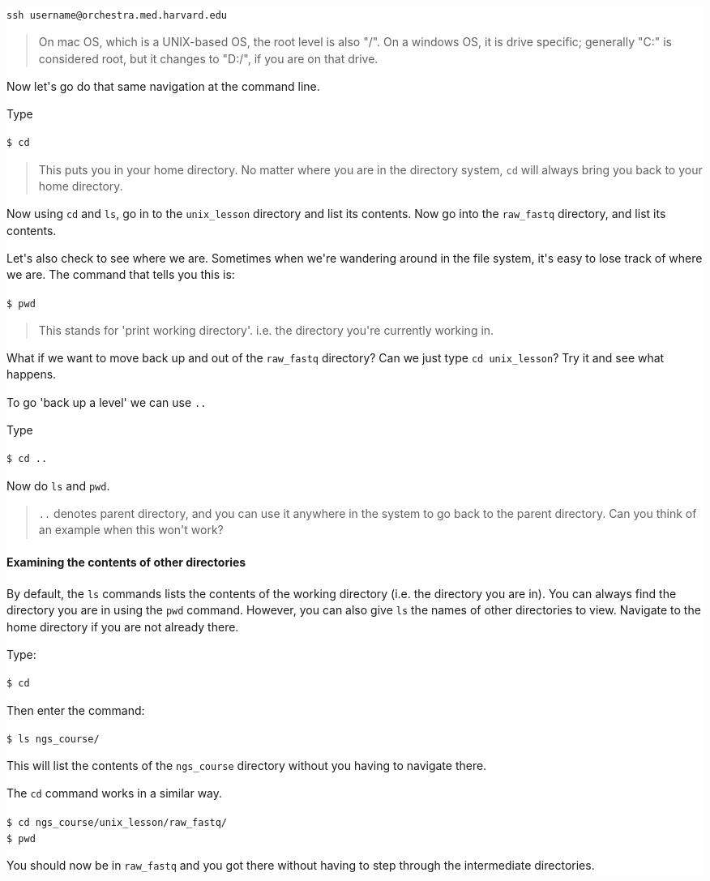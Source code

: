 ```ssh username@orchestra.med.harvard.edu```
> On mac OS, which is a UNIX-based OS, the root level is also "/". On a windows OS, it is drive specific; generally "C:\" is considered root, but it changes to "D:/", if you are on that drive.

Now let's go do that same navigation at the command line.

Type

```$ cd```

> This puts you in your home directory. No matter where you are in the directory system, `cd` will always bring you back to your home directory.


Now using `cd` and `ls`, go in to the `unix_lesson` directory and list its contents. Now go into the `raw_fastq` directory, and list its contents.

Let's also check to see where we are. Sometimes when we're wandering around in the file system, it's easy to lose track of where we are. The command that tells you this is:

```$ pwd```

> This stands for 'print working directory'. i.e. the directory you're currently working in.

What if we want to move back up and out of the `raw_fastq` directory? Can we just type `cd unix_lesson`? Try it and see what happens.

To go 'back up a level' we can use `..`

Type

```$ cd ..```

Now do `ls` and `pwd`. 

> `..` denotes parent directory, and you can use it anywhere in the system to go back to the parent directory. Can you think of an example when this won't work?


#### Examining the contents of other directories

By default, the `ls` commands lists the contents of the working directory (i.e. the directory you are in). You can always find the directory you are in using the `pwd` command. However, you can also give `ls` the names of other directories to view. Navigate to the home directory if you are not already there.

Type:

```$ cd```

Then enter the command:

```$ ls ngs_course/```

This will list the contents of the `ngs_course` directory without you having to navigate there.

The `cd` command works in a similar way.

```
$ cd ngs_course/unix_lesson/raw_fastq/
$ pwd
```

You should now be in `raw_fastq` and you got there without having to step through the intermediate directories. 
```